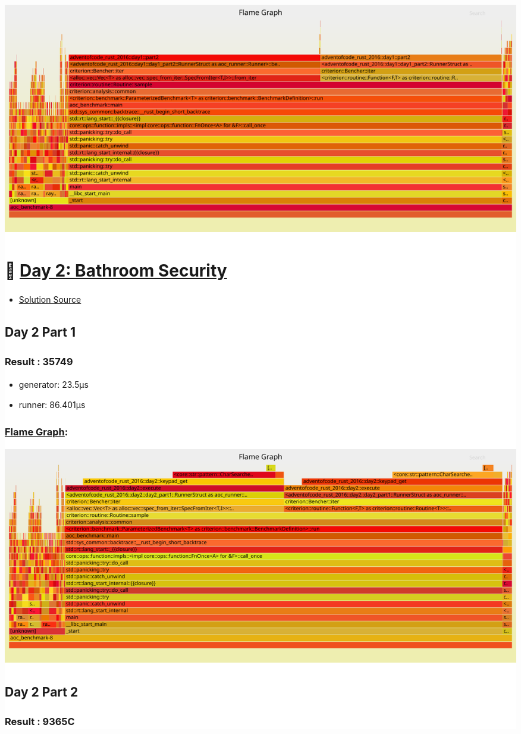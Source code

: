 ![Flame Graph Day 1 Part 2](./flamegraph-day1-2.svg)
# 📅 [Day 2: Bathroom Security](https://adventofcode.com/2016/day/2)
- [Solution Source](https://github.com/arturh85/adventofcode-rust-2016/blob/master/src/day2.rs)
## Day 2 Part 1
### Result : 35749
	
- generator: 23.5µs 
	
- runner: 86.401µs

### [Flame Graph](flamegraph-day2-1.svg):
![Flame Graph Day 2 Part 1](./flamegraph-day2-1.svg)
## Day 2 Part 2
### Result : 9365C
	